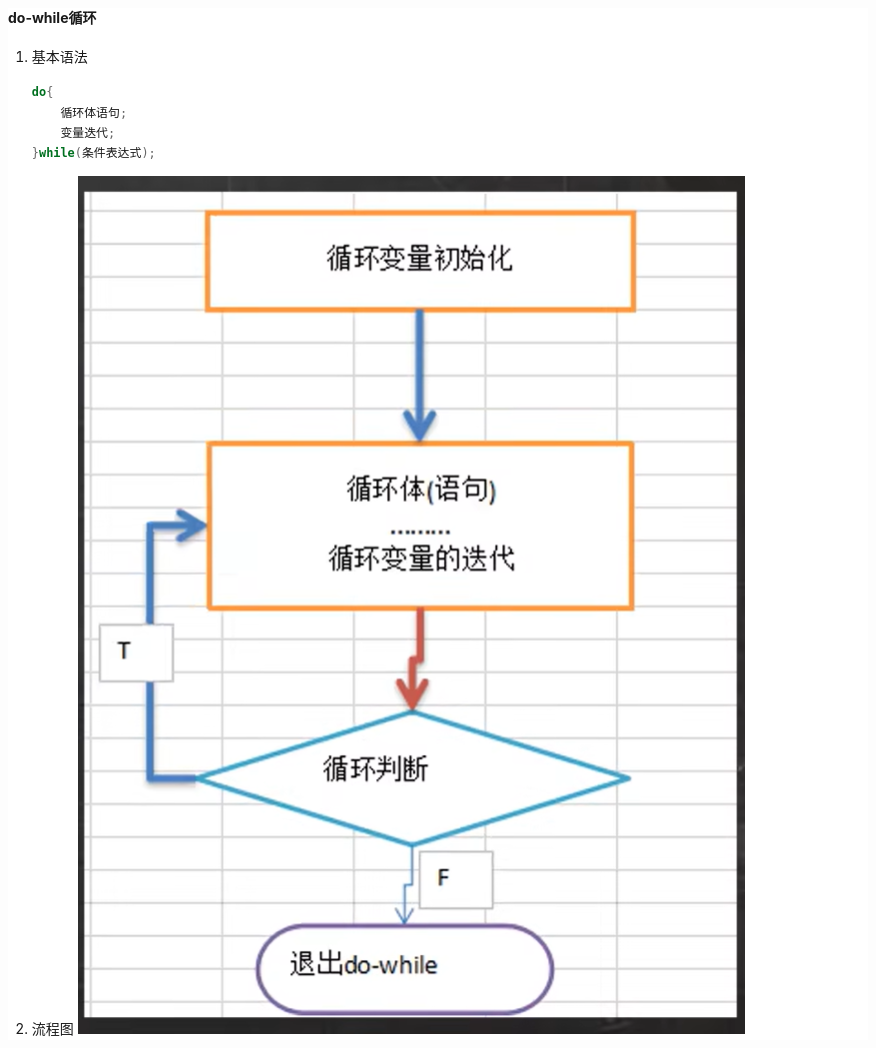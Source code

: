 #### do-while循环
1. 基本语法
    ```java
    do{
        循环体语句;
        变量迭代;
    }while(条件表达式);
    ```
2. 流程图
    ![java_control_loop_dowhile](./img/java_control_loop_dowhile.png)
 